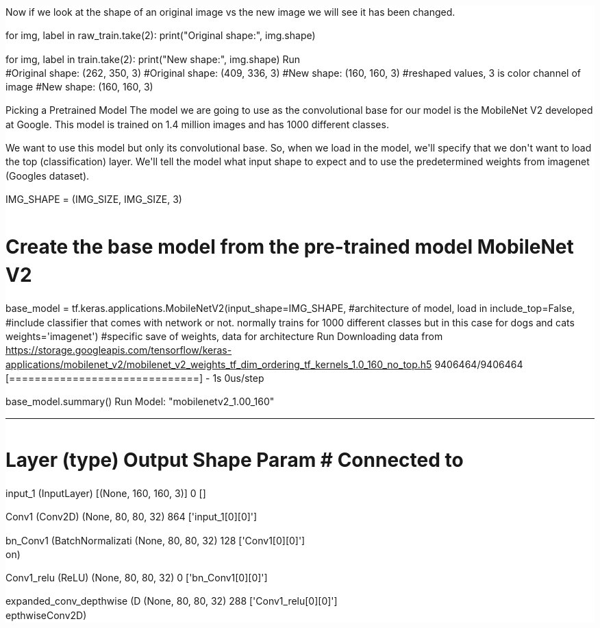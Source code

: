 
Now if we look at the shape of an original image vs the new image we will see it has been changed.


for img, label in raw_train.take(2):
  print("Original shape:", img.shape)

for img, label in train.take(2):
  print("New shape:", img.shape)
Run  
#Original shape: (262, 350, 3)
#Original shape: (409, 336, 3)
#New shape: (160, 160, 3) #reshaped values, 3 is color channel of image
#New shape: (160, 160, 3)

Picking a Pretrained Model
The model we are going to use as the convolutional base for our model is the MobileNet V2 developed at Google. This model is trained on 1.4 million images and has 1000 different classes.

We want to use this model but only its convolutional base. So, when we load in the model, we'll specify that we don't want to load the top (classification) layer. We'll tell the model what input shape to expect and to use the predetermined weights from imagenet (Googles dataset).


IMG_SHAPE = (IMG_SIZE, IMG_SIZE, 3)

# Create the base model from the pre-trained model MobileNet V2
base_model = tf.keras.applications.MobileNetV2(input_shape=IMG_SHAPE, #architecture of model, load in
                                               include_top=False, #include classifier that comes with network or not. normally trains for 1000 different classes but in this case for dogs and cats
                                               weights='imagenet') #specific save of weights, data for architecture 
Run
Downloading data from https://storage.googleapis.com/tensorflow/keras-applications/mobilenet_v2/mobilenet_v2_weights_tf_dim_ordering_tf_kernels_1.0_160_no_top.h5
9406464/9406464 [==============================] - 1s 0us/step

                                               
                                               
base_model.summary()
Run
Model: "mobilenetv2_1.00_160"
__________________________________________________________________________________________________
 Layer (type)                Output Shape                 Param #   Connected to                  
==================================================================================================
 input_1 (InputLayer)        [(None, 160, 160, 3)]        0         []                            
                                                                                                  
 Conv1 (Conv2D)              (None, 80, 80, 32)           864       ['input_1[0][0]']             
                                                                                                  
 bn_Conv1 (BatchNormalizati  (None, 80, 80, 32)           128       ['Conv1[0][0]']               
 on)                                                                                              
                                                                                                  
 Conv1_relu (ReLU)           (None, 80, 80, 32)           0         ['bn_Conv1[0][0]']            
                                                                                                  
 expanded_conv_depthwise (D  (None, 80, 80, 32)           288       ['Conv1_relu[0][0]']          
 epthwiseConv2D)                                                                                  
                                                                                                  